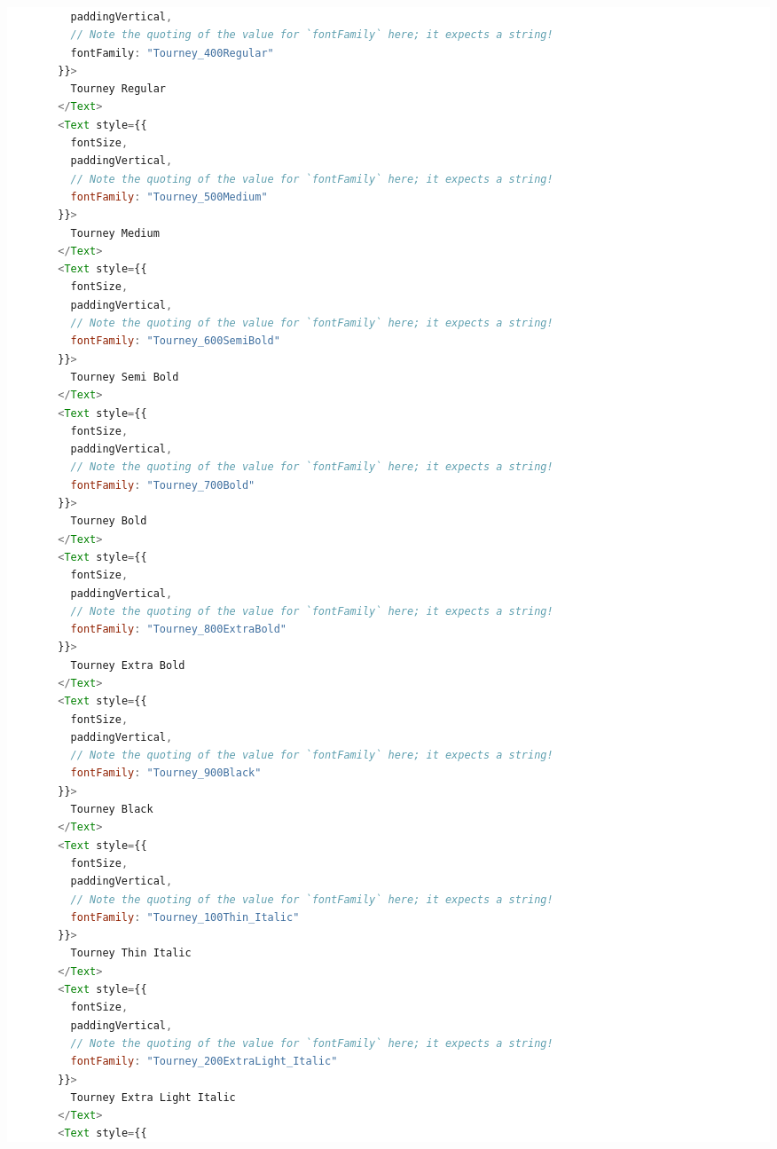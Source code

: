 ```js
          paddingVertical,
          // Note the quoting of the value for `fontFamily` here; it expects a string!
          fontFamily: "Tourney_400Regular"
        }}>
          Tourney Regular
        </Text>
        <Text style={{
          fontSize,
          paddingVertical,
          // Note the quoting of the value for `fontFamily` here; it expects a string!
          fontFamily: "Tourney_500Medium"
        }}>
          Tourney Medium
        </Text>
        <Text style={{
          fontSize,
          paddingVertical,
          // Note the quoting of the value for `fontFamily` here; it expects a string!
          fontFamily: "Tourney_600SemiBold"
        }}>
          Tourney Semi Bold
        </Text>
        <Text style={{
          fontSize,
          paddingVertical,
          // Note the quoting of the value for `fontFamily` here; it expects a string!
          fontFamily: "Tourney_700Bold"
        }}>
          Tourney Bold
        </Text>
        <Text style={{
          fontSize,
          paddingVertical,
          // Note the quoting of the value for `fontFamily` here; it expects a string!
          fontFamily: "Tourney_800ExtraBold"
        }}>
          Tourney Extra Bold
        </Text>
        <Text style={{
          fontSize,
          paddingVertical,
          // Note the quoting of the value for `fontFamily` here; it expects a string!
          fontFamily: "Tourney_900Black"
        }}>
          Tourney Black
        </Text>
        <Text style={{
          fontSize,
          paddingVertical,
          // Note the quoting of the value for `fontFamily` here; it expects a string!
          fontFamily: "Tourney_100Thin_Italic"
        }}>
          Tourney Thin Italic
        </Text>
        <Text style={{
          fontSize,
          paddingVertical,
          // Note the quoting of the value for `fontFamily` here; it expects a string!
          fontFamily: "Tourney_200ExtraLight_Italic"
        }}>
          Tourney Extra Light Italic
        </Text>
        <Text style={{
```